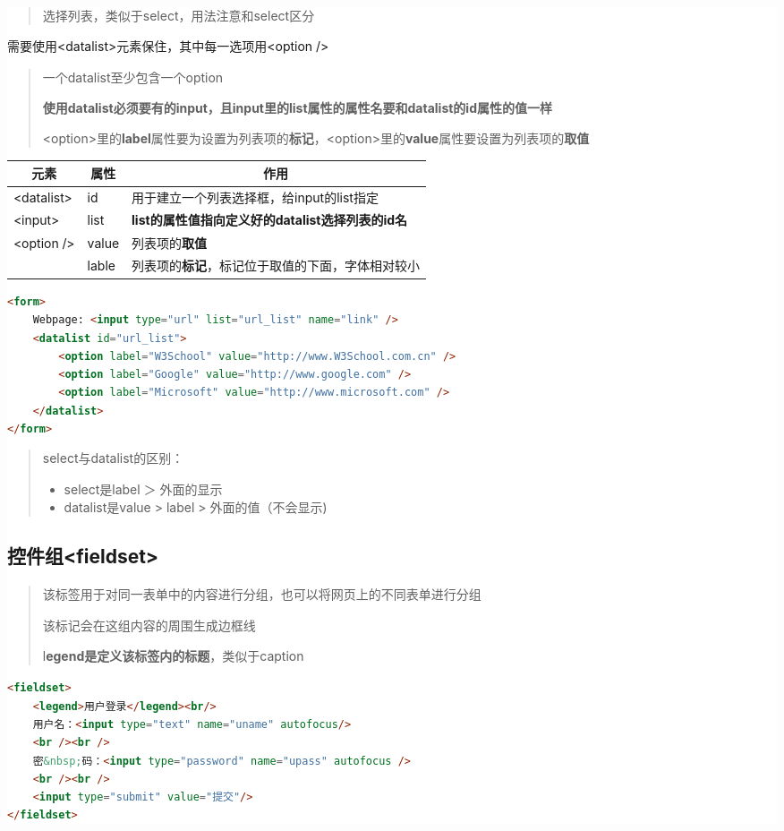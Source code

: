 > 选择列表，类似于select，用法注意和select区分

需要使用\<datalist>元素保住，其中每一选项用\<option />

> 一个datalist至少包含一个option
>
> **使用datalist必须要有的input，且input里的list属性的属性名要和datalist的id属性的值一样**
>
> \<option>里的**label**属性要为设置为列表项的**标记**，\<option>里的**value**属性要设置为列表项的**取值**

| 元素        | 属性  | 作用                                               |
| ----------- | ----- | -------------------------------------------------- |
| \<datalist> | id    | 用于建立一个列表选择框，给input的list指定          |
| \<input>    | list  | **list的属性值指向定义好的datalist选择列表的id名** |
| \<option /> | value | 列表项的**取值**                                   |
|             | lable | 列表项的**标记**，标记位于取值的下面，字体相对较小 |

```html
<form>
	Webpage: <input type="url" list="url_list" name="link" />
	<datalist id="url_list">
        <option label="W3School" value="http://www.W3School.com.cn" />
        <option label="Google" value="http://www.google.com" />
        <option label="Microsoft" value="http://www.microsoft.com" />
	</datalist>
</form>
```

>  select与datalist的区别：
>
> - select是label ＞ 外面的显示
> - datalist是value > label > 外面的值（不会显示)

## 控件组\<fieldset>

> 该标签用于对同一表单中的内容进行分组，也可以将网页上的不同表单进行分组
>
> 该标记会在这组内容的周围生成边框线
>
> l**egend是定义该标签内的标题**，类似于caption

```html
<fieldset>
    <legend>用户登录</legend><br/>
	用户名：<input type="text" name="uname" autofocus/>
	<br /><br />
	密&nbsp;码：<input type="password" name="upass" autofocus />
	<br /><br />
	<input type="submit" value="提交"/>
</fieldset>
```
